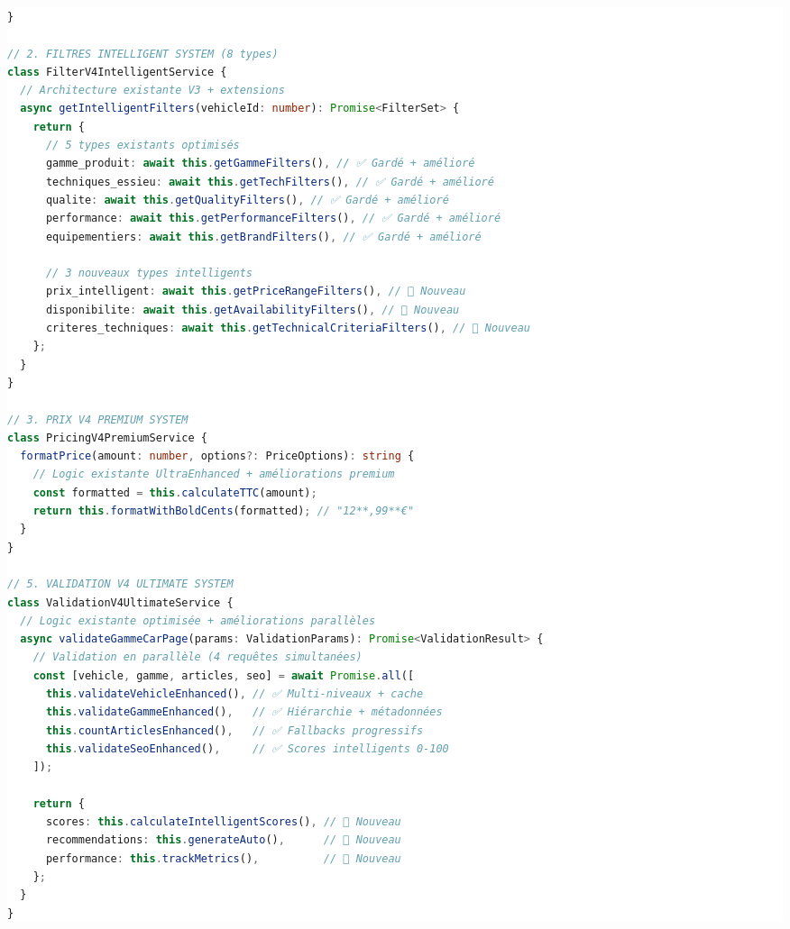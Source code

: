 ```typescript
}

// 2. FILTRES INTELLIGENT SYSTEM (8 types)
class FilterV4IntelligentService {
  // Architecture existante V3 + extensions
  async getIntelligentFilters(vehicleId: number): Promise<FilterSet> {
    return {
      // 5 types existants optimisés
      gamme_produit: await this.getGammeFilters(), // ✅ Gardé + amélioré
      techniques_essieu: await this.getTechFilters(), // ✅ Gardé + amélioré  
      qualite: await this.getQualityFilters(), // ✅ Gardé + amélioré
      performance: await this.getPerformanceFilters(), // ✅ Gardé + amélioré
      equipementiers: await this.getBrandFilters(), // ✅ Gardé + amélioré
      
      // 3 nouveaux types intelligents
      prix_intelligent: await this.getPriceRangeFilters(), // 🚀 Nouveau
      disponibilite: await this.getAvailabilityFilters(), // 🚀 Nouveau
      criteres_techniques: await this.getTechnicalCriteriaFilters(), // 🚀 Nouveau
    };
  }
}

// 3. PRIX V4 PREMIUM SYSTEM
class PricingV4PremiumService {
  formatPrice(amount: number, options?: PriceOptions): string {
    // Logic existante UltraEnhanced + améliorations premium
    const formatted = this.calculateTTC(amount);
    return this.formatWithBoldCents(formatted); // "12**,99**€"
  }
}

// 5. VALIDATION V4 ULTIMATE SYSTEM  
class ValidationV4UltimateService {
  // Logic existante optimisée + améliorations parallèles
  async validateGammeCarPage(params: ValidationParams): Promise<ValidationResult> {
    // Validation en parallèle (4 requêtes simultanées)
    const [vehicle, gamme, articles, seo] = await Promise.all([
      this.validateVehicleEnhanced(), // ✅ Multi-niveaux + cache
      this.validateGammeEnhanced(),   // ✅ Hiérarchie + métadonnées
      this.countArticlesEnhanced(),   // ✅ Fallbacks progressifs
      this.validateSeoEnhanced(),     // ✅ Scores intelligents 0-100
    ]);
    
    return {
      scores: this.calculateIntelligentScores(), // 🚀 Nouveau
      recommendations: this.generateAuto(),      // 🚀 Nouveau  
      performance: this.trackMetrics(),          // 🚀 Nouveau
    };
  }
}
```
